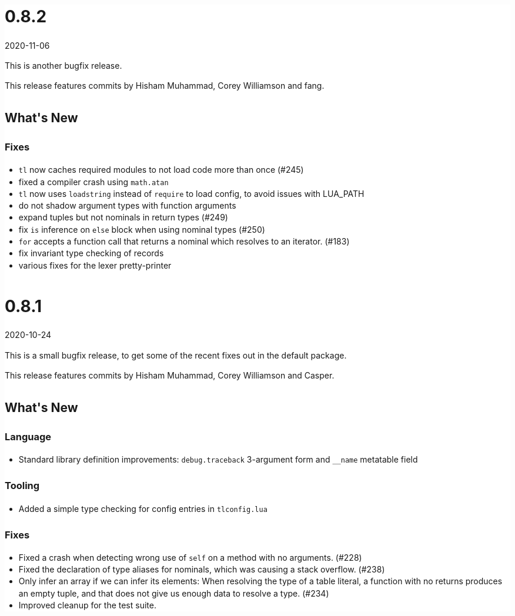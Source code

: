 # 0.8.2

2020-11-06

This is another bugfix release.

This release features commits by Hisham Muhammad, Corey Williamson and fang.

## What's New

### Fixes

* `tl` now caches required modules to not load code more than once (#245)
* fixed a compiler crash using `math.atan`
* `tl` now uses `loadstring` instead of `require` to load config,
  to avoid issues with LUA_PATH
* do not shadow argument types with function arguments
* expand tuples but not nominals in return types (#249)
* fix `is` inference on `else` block when using nominal types (#250)
* `for` accepts a function call that returns a nominal
  which resolves to an iterator. (#183)
* fix invariant type checking of records
* various fixes for the lexer pretty-printer

# 0.8.1

2020-10-24

This is a small bugfix release, to get some of the recent fixes out in the
default package.

This release features commits by Hisham Muhammad, Corey Williamson and Casper.

## What's New

### Language

* Standard library definition improvements: `debug.traceback` 3-argument
  form and `__name` metatable field

### Tooling

* Added a simple type checking for config entries in `tlconfig.lua`

### Fixes

* Fixed a crash when detecting wrong use of `self` on a method with no
  arguments. (#228)
* Fixed the declaration of type aliases for nominals, which was causing
  a stack overflow. (#238)
* Only infer an array if we can infer its elements: When resolving the
  type of a table literal, a function with no returns produces an empty
  tuple, and that does not give us enough data to resolve a type. (#234)
* Improved cleanup for the test suite.
